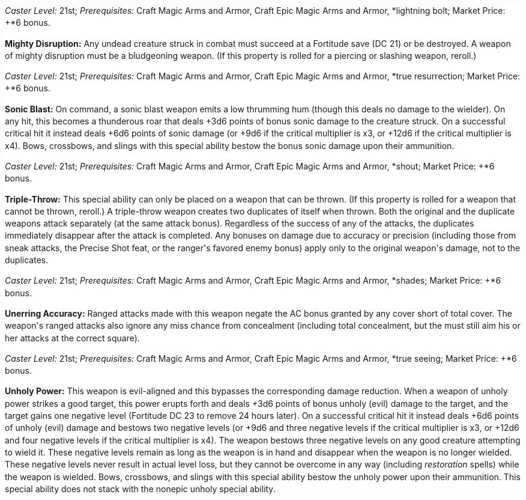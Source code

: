 *Caster Level:* 21st; *Prerequisites:* Craft Magic Arms and Armor, Craft
Epic Magic Arms and Armor, *lightning bolt; Market Price: +*6 bonus.

**Mighty Disruption:** Any undead creature struck in combat must succeed
at a Fortitude save (DC 21) or be destroyed. A weapon of mighty
disruption must be a bludgeoning weapon. (If this property is rolled for
a piercing or slashing weapon, reroll.)

*Caster Level:* 21st; *Prerequisites:* Craft Magic Arms and Armor, Craft
Epic Magic Arms and Armor, *true resurrection; Market Price: +*6 bonus.

**Sonic Blast:** On command, a sonic blast weapon emits a low thrumming
hum (though this deals no damage to the wielder). On any hit, this
becomes a thunderous roar that deals +3d6 points of bonus sonic damage
to the creature struck. On a successful critical hit it instead deals
+6d6 points of sonic damage (or +9d6 if the critical multiplier is x3,
or +12d6 if the critical multiplier is x4). Bows, crossbows, and slings
with this special ability bestow the bonus sonic damage upon their
ammunition.

*Caster Level:* 21st; *Prerequisites:* Craft Magic Arms and Armor, Craft
Epic Magic Arms and Armor, *shout; Market Price: +*6 bonus.

**Triple-Throw:** This special ability can only be placed on a weapon
that can be thrown. (If this property is rolled for a weapon that cannot
be thrown, reroll.) A triple-throw weapon creates two duplicates of
itself when thrown. Both the original and the duplicate weapons attack
separately (at the same attack bonus). Regardless of the success of any
of the attacks, the duplicates immediately disappear after the attack is
completed. Any bonuses on damage due to accuracy or precision (including
those from sneak attacks, the Precise Shot feat, or the ranger's favored
enemy bonus) apply only to the original weapon's damage, not to the
duplicates.

*Caster Level:* 21st; *Prerequisites:* Craft Magic Arms and Armor, Craft
Epic Magic Arms and Armor, *shades; Market Price: +*6 bonus.

**Unerring Accuracy:** Ranged attacks made with this weapon negate the
AC bonus granted by any cover short of total cover. The weapon's ranged
attacks also ignore any miss chance from concealment (including total
concealment, but the must still aim his or her attacks at the correct
square).

*Caster Level:* 21st; *Prerequisites:* Craft Magic Arms and Armor, Craft
Epic Magic Arms and Armor, *true seeing; Market Price: +*6 bonus.

**Unholy Power:** This weapon is evil-aligned and this bypasses the
corresponding damage reduction. When a weapon of unholy power strikes a
good target, this power erupts forth and deals +3d6 points of bonus
unholy (evil) damage to the target, and the target gains one negative
level (Fortitude DC 23 to remove 24 hours later). On a successful
critical hit it instead deals +6d6 points of unholy (evil) damage and
bestows two negative levels (or +9d6 and three negative levels if the
critical multiplier is x3, or +12d6 and four negative levels if the
critical multiplier is x4). The weapon bestows three negative levels on
any good creature attempting to wield it. These negative levels remain
as long as the weapon is in hand and disappear when the weapon is no
longer wielded. These negative levels never result in actual level loss,
but they cannot be overcome in any way (including *restoration* spells)
while the weapon is wielded. Bows, crossbows, and slings with this
special ability bestow the unholy power upon their ammunition. This
special ability does not stack with the nonepic unholy special ability.
